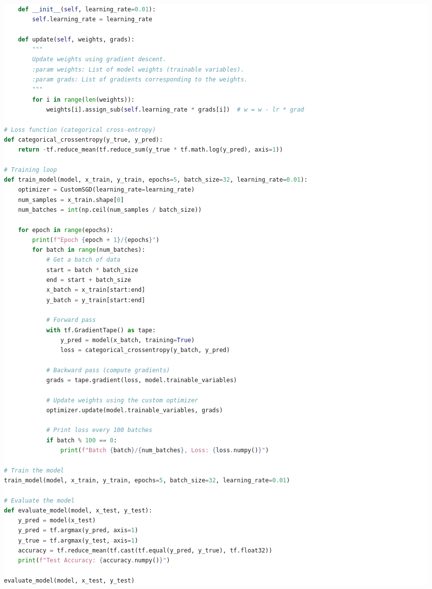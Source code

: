 ```python
    def __init__(self, learning_rate=0.01):
        self.learning_rate = learning_rate

    def update(self, weights, grads):
        """
        Update weights using gradient descent.
        :param weights: List of model weights (trainable variables).
        :param grads: List of gradients corresponding to the weights.
        """
        for i in range(len(weights)):
            weights[i].assign_sub(self.learning_rate * grads[i])  # w = w - lr * grad

# Loss function (categorical cross-entropy)
def categorical_crossentropy(y_true, y_pred):
    return -tf.reduce_mean(tf.reduce_sum(y_true * tf.math.log(y_pred), axis=1))

# Training loop
def train_model(model, x_train, y_train, epochs=5, batch_size=32, learning_rate=0.01):
    optimizer = CustomSGD(learning_rate=learning_rate)
    num_samples = x_train.shape[0]
    num_batches = int(np.ceil(num_samples / batch_size))

    for epoch in range(epochs):
        print(f"Epoch {epoch + 1}/{epochs}")
        for batch in range(num_batches):
            # Get a batch of data
            start = batch * batch_size
            end = start + batch_size
            x_batch = x_train[start:end]
            y_batch = y_train[start:end]

            # Forward pass
            with tf.GradientTape() as tape:
                y_pred = model(x_batch, training=True)
                loss = categorical_crossentropy(y_batch, y_pred)

            # Backward pass (compute gradients)
            grads = tape.gradient(loss, model.trainable_variables)

            # Update weights using the custom optimizer
            optimizer.update(model.trainable_variables, grads)

            # Print loss every 100 batches
            if batch % 100 == 0:
                print(f"Batch {batch}/{num_batches}, Loss: {loss.numpy()}")

# Train the model
train_model(model, x_train, y_train, epochs=5, batch_size=32, learning_rate=0.01)

# Evaluate the model
def evaluate_model(model, x_test, y_test):
    y_pred = model(x_test)
    y_pred = tf.argmax(y_pred, axis=1)
    y_true = tf.argmax(y_test, axis=1)
    accuracy = tf.reduce_mean(tf.cast(tf.equal(y_pred, y_true), tf.float32))
    print(f"Test Accuracy: {accuracy.numpy()}")

evaluate_model(model, x_test, y_test)
```
